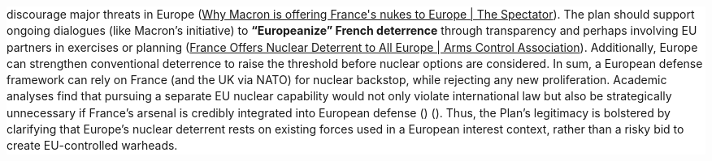 discourage major threats in Europe ([Why Macron is offering France's nukes to Europe | The Spectator](https://www.spectator.co.uk/article/why-macron-is-offering-frances-nukes-to-europe/#:~:text=Why%20Macron%20is%20offering%20France%27s,is%20just%20one%20of)). The plan should support ongoing dialogues (like Macron’s initiative) to **“Europeanize” French deterrence** through transparency and perhaps involving EU partners in exercises or planning ([France Offers Nuclear Deterrent to All Europe | Arms Control Association](https://www.armscontrol.org/act/2020-03/news/france-offers-nuclear-deterrent-all-europe#:~:text=security%20of%20Europe%20through%20their,said%20before%20extending%20the%20offer)). Additionally, Europe can strengthen conventional deterrence to raise the threshold before nuclear options are considered. In sum, a European defense framework can rely on France (and the UK via NATO) for nuclear backstop, while rejecting any new proliferation. Academic analyses find that pursuing a separate EU nuclear capability would not only violate international law but also be strategically unnecessary if France’s arsenal is credibly integrated into European defense ([](https://pure.mpg.de/rest/items/item_3605227_1/component/file_3605228/content#:~:text=However%2C%20given%20the%20progress%20in,Community%20is%20to%20promote%20the)) ([](https://pure.mpg.de/rest/items/item_3605227_1/component/file_3605228/content#:~:text=such%20under%20a%20nuclear%20umbrella,the%20EU%20or%20some%20European)). Thus, the Plan’s legitimacy is bolstered by clarifying that Europe’s nuclear deterrent rests on existing forces used in a European interest context, rather than a risky bid to create EU-controlled warheads.

